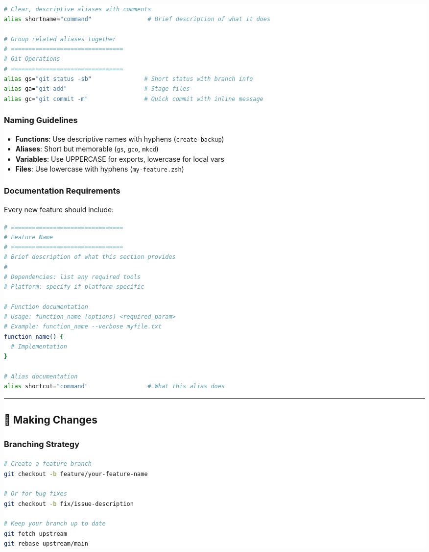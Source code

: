 ```bash
# Clear, descriptive aliases with comments
alias shortname="command"                # Brief description of what it does

# Group related aliases together
# ================================
# Git Operations
# ================================
alias gs="git status -sb"               # Short status with branch info
alias ga="git add"                      # Stage files
alias gc="git commit -m"                # Quick commit with inline message
```

### Naming Guidelines

- **Functions**: Use descriptive names with hyphens (`create-backup`)
- **Aliases**: Short but memorable (`gs`, `gco`, `mkcd`)
- **Variables**: Use UPPERCASE for exports, lowercase for local vars
- **Files**: Use lowercase with hyphens (`my-feature.zsh`)

### Documentation Requirements

Every new feature should include:

```bash
# ================================
# Feature Name
# ================================
# Brief description of what this section provides
# 
# Dependencies: list any required tools
# Platform: specify if platform-specific

# Function documentation
# Usage: function_name [options] <required_param>
# Example: function_name --verbose myfile.txt
function_name() {
  # Implementation
}

# Alias documentation  
alias shortcut="command"                 # What this alias does
```

---

## 🔄 Making Changes

### Branching Strategy

```bash
# Create a feature branch
git checkout -b feature/your-feature-name

# Or for bug fixes
git checkout -b fix/issue-description

# Keep your branch up to date
git fetch upstream
git rebase upstream/main
```
